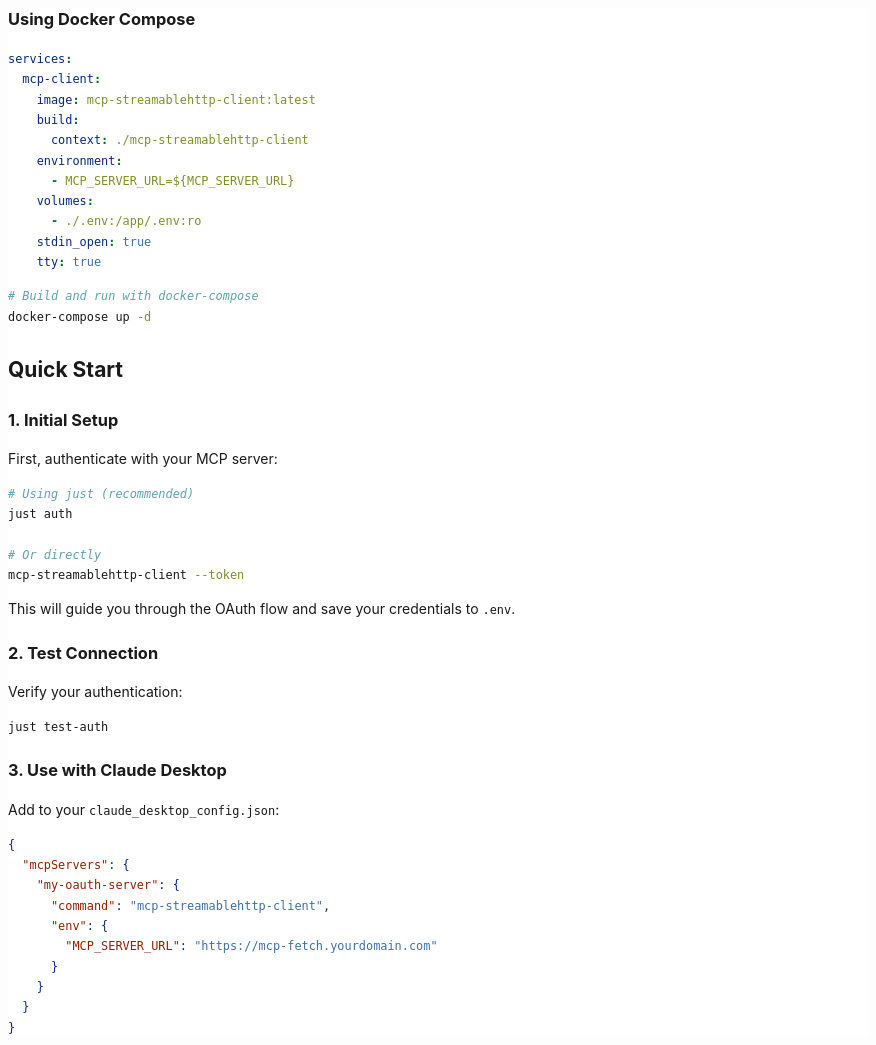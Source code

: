 ### Using Docker Compose

```yaml
services:
  mcp-client:
    image: mcp-streamablehttp-client:latest
    build:
      context: ./mcp-streamablehttp-client
    environment:
      - MCP_SERVER_URL=${MCP_SERVER_URL}
    volumes:
      - ./.env:/app/.env:ro
    stdin_open: true
    tty: true
```

```bash
# Build and run with docker-compose
docker-compose up -d
```

## Quick Start

### 1. Initial Setup

First, authenticate with your MCP server:

```bash
# Using just (recommended)
just auth

# Or directly
mcp-streamablehttp-client --token
```

This will guide you through the OAuth flow and save your credentials to `.env`.

### 2. Test Connection

Verify your authentication:

```bash
just test-auth
```

### 3. Use with Claude Desktop

Add to your `claude_desktop_config.json`:

```json
{
  "mcpServers": {
    "my-oauth-server": {
      "command": "mcp-streamablehttp-client",
      "env": {
        "MCP_SERVER_URL": "https://mcp-fetch.yourdomain.com"
      }
    }
  }
}
```
